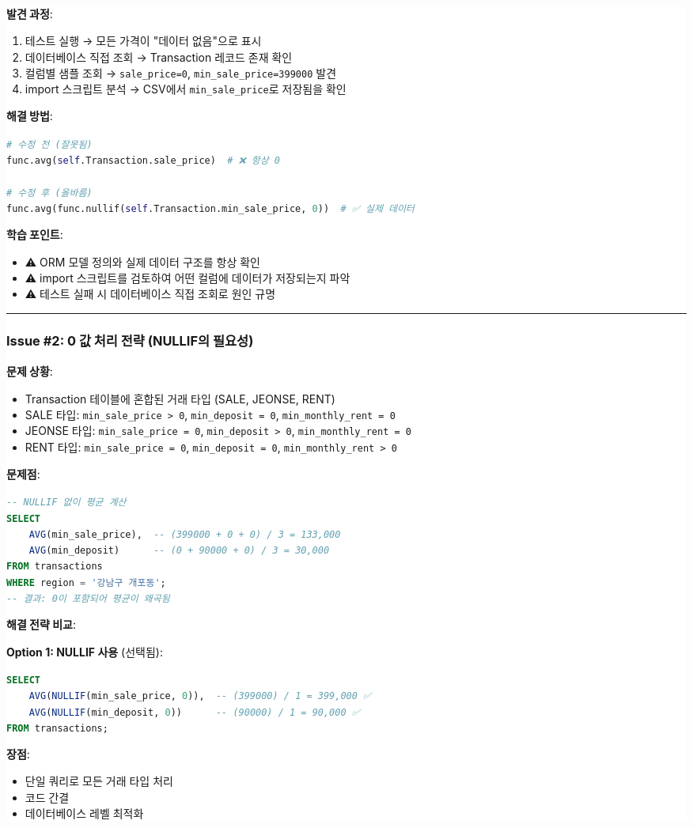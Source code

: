 **발견 과정**:
1. 테스트 실행 → 모든 가격이 "데이터 없음"으로 표시
2. 데이터베이스 직접 조회 → Transaction 레코드 존재 확인
3. 컬럼별 샘플 조회 → `sale_price=0`, `min_sale_price=399000` 발견
4. import 스크립트 분석 → CSV에서 `min_sale_price`로 저장됨을 확인

**해결 방법**:
```python
# 수정 전 (잘못됨)
func.avg(self.Transaction.sale_price)  # ❌ 항상 0

# 수정 후 (올바름)
func.avg(func.nullif(self.Transaction.min_sale_price, 0))  # ✅ 실제 데이터
```

**학습 포인트**:
- ⚠️ ORM 모델 정의와 실제 데이터 구조를 항상 확인
- ⚠️ import 스크립트를 검토하여 어떤 컬럼에 데이터가 저장되는지 파악
- ⚠️ 테스트 실패 시 데이터베이스 직접 조회로 원인 규명

---

### Issue #2: 0 값 처리 전략 (NULLIF의 필요성)

**문제 상황**:
- Transaction 테이블에 혼합된 거래 타입 (SALE, JEONSE, RENT)
- SALE 타입: `min_sale_price > 0`, `min_deposit = 0`, `min_monthly_rent = 0`
- JEONSE 타입: `min_sale_price = 0`, `min_deposit > 0`, `min_monthly_rent = 0`
- RENT 타입: `min_sale_price = 0`, `min_deposit = 0`, `min_monthly_rent > 0`

**문제점**:
```sql
-- NULLIF 없이 평균 계산
SELECT
    AVG(min_sale_price),  -- (399000 + 0 + 0) / 3 = 133,000
    AVG(min_deposit)      -- (0 + 90000 + 0) / 3 = 30,000
FROM transactions
WHERE region = '강남구 개포동';
-- 결과: 0이 포함되어 평균이 왜곡됨
```

**해결 전략 비교**:

**Option 1: NULLIF 사용** (선택됨):
```sql
SELECT
    AVG(NULLIF(min_sale_price, 0)),  -- (399000) / 1 = 399,000 ✅
    AVG(NULLIF(min_deposit, 0))      -- (90000) / 1 = 90,000 ✅
FROM transactions;
```

**장점**:
- 단일 쿼리로 모든 거래 타입 처리
- 코드 간결
- 데이터베이스 레벨 최적화
